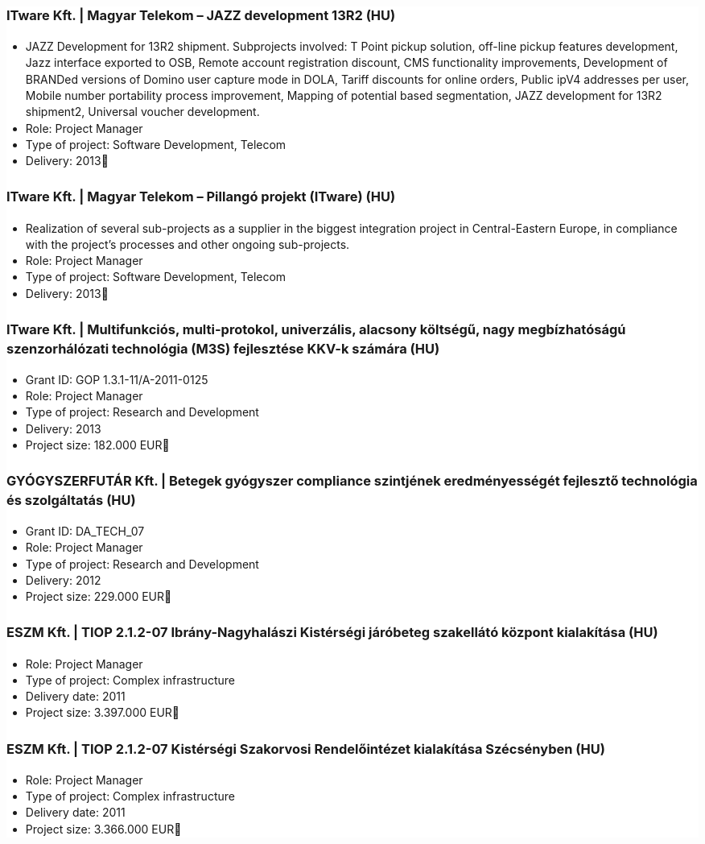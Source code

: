 ### ITware Kft. | Magyar Telekom – JAZZ development 13R2 (HU)
 * JAZZ Development for 13R2 shipment. Subprojects involved: T Point pickup solution, off-line pickup features development, Jazz interface exported to OSB, Remote account registration discount, CMS functionality improvements, Development of BRANDed versions of Domino user capture mode in DOLA,  Tariff discounts for online orders, Public ipV4 addresses per user, Mobile number portability process improvement, Mapping of potential based segmentation, JAZZ development for 13R2 shipment2, Universal voucher development.
 * Role: Project Manager
 * Type of project: Software Development, Telecom
 * Delivery: 2013

### ITware Kft. | Magyar Telekom – Pillangó projekt (ITware) (HU)
 * Realization of several sub-projects as a supplier in the biggest integration project in Central-Eastern Europe, in compliance with the project’s processes and other ongoing sub-projects. 
 * Role: Project Manager
 * Type of project: Software Development, Telecom
 * Delivery: 2013

### ITware Kft. | Multifunkciós, multi-protokol, univerzális, alacsony költségű, nagy megbízhatóságú szenzorhálózati technológia (M3S) fejlesztése KKV-k számára (HU)
 * Grant ID: GOP 1.3.1-11/A-2011-0125
 * Role: Project Manager
 * Type of project: Research and Development
 * Delivery: 2013
 * Project size: 182.000 EUR

### GYÓGYSZERFUTÁR Kft. | Betegek gyógyszer compliance szintjének eredményességét fejlesztő technológia és szolgáltatás (HU)
 * Grant ID:  DA_TECH_07
 * Role: Project Manager
 * Type of project: Research and Development
 * Delivery: 2012
 * Project size: 229.000 EUR

### ESZM Kft. | TIOP 2.1.2-07 Ibrány-Nagyhalászi Kistérségi járóbeteg szakellátó központ kialakítása (HU) 
 * Role: Project Manager
 * Type of project: Complex infrastructure
 * Delivery date: 2011
 * Project size: 3.397.000 EUR

### ESZM Kft. | TIOP 2.1.2-07 Kistérségi Szakorvosi Rendelőintézet kialakítása Szécsényben (HU)
 * Role: Project Manager
 * Type of project: Complex infrastructure
 * Delivery date: 2011
 * Project size:  3.366.000 EUR
